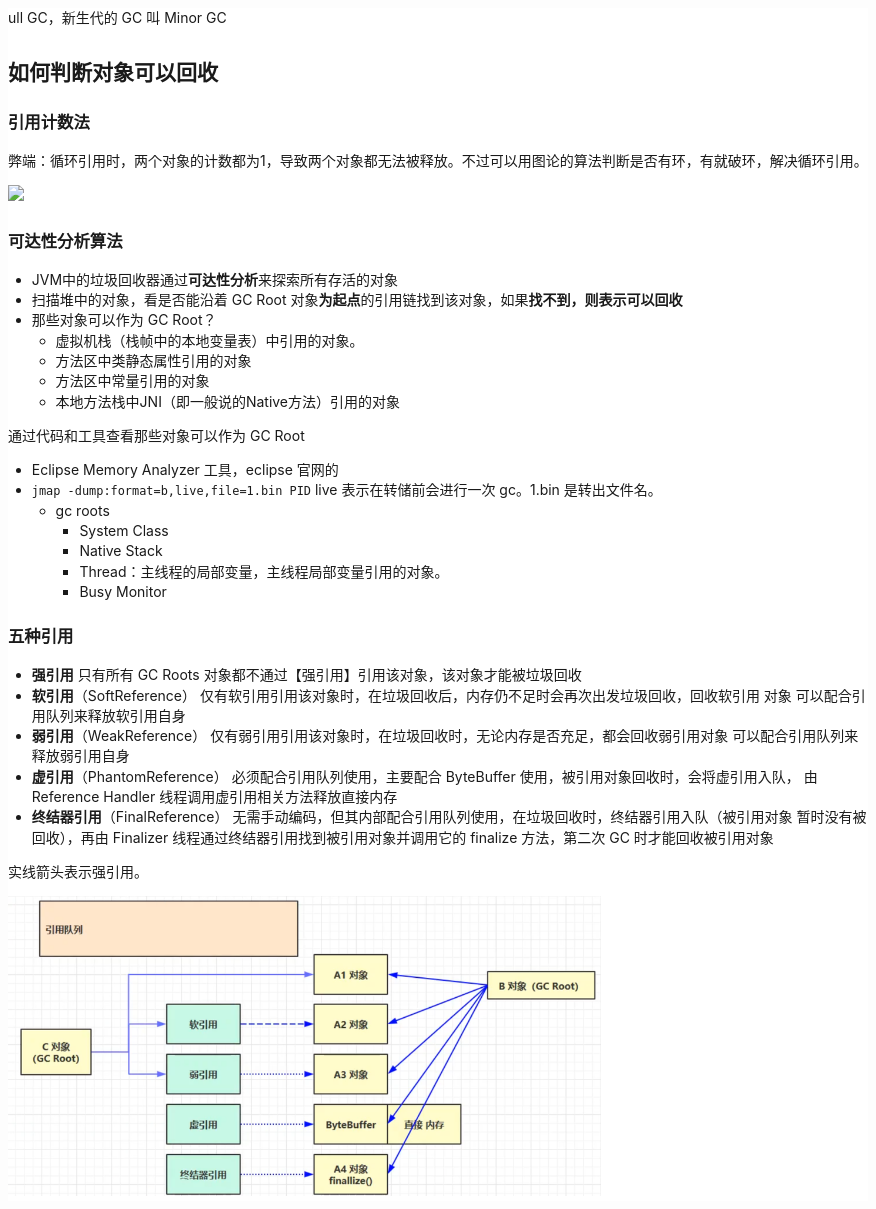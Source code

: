 ull GC，新生代的 GC 叫 Minor GC

## 如何判断对象可以回收

### 引用计数法

弊端：循环引用时，两个对象的计数都为1，导致两个对象都无法被释放。不过可以用图论的算法判断是否有环，有就破环，解决循环引用。

<img src="..\pics\JavaStrengthen\jvm\ref_count" style="width:50%">

### 可达性分析算法

- JVM中的垃圾回收器通过**可达性分析**来探索所有存活的对象
- 扫描堆中的对象，看是否能沿着 GC Root 对象**为起点**的引用链找到该对象，如果**找不到，则表示可以回收**
- 那些对象可以作为 GC Root？
  - 虚拟机栈（栈帧中的本地变量表）中引用的对象。　
  - 方法区中类静态属性引用的对象
  - 方法区中常量引用的对象
  - 本地方法栈中JNI（即一般说的Native方法）引用的对象

通过代码和工具查看那些对象可以作为 GC Root

- Eclipse Memory Analyzer 工具，eclipse 官网的
- `jmap -dump:format=b,live,file=1.bin PID` live 表示在转储前会进行一次 gc。1.bin 是转出文件名。
  - gc roots
    - System Class
    - Native Stack
    - Thread：主线程的局部变量，主线程局部变量引用的对象。
    - Busy Monitor

### 五种引用

- **强引用** 只有所有 GC Roots 对象都不通过【强引用】引用该对象，该对象才能被垃圾回收 
- **软引用**（SoftReference） 仅有软引用引用该对象时，在垃圾回收后，内存仍不足时会再次出发垃圾回收，回收软引用 对象 可以配合引用队列来释放软引用自身
- **弱引用**（WeakReference） 仅有弱引用引用该对象时，在垃圾回收时，无论内存是否充足，都会回收弱引用对象 可以配合引用队列来释放弱引用自身
- **虚引用**（PhantomReference） 必须配合引用队列使用，主要配合 ByteBuffer 使用，被引用对象回收时，会将虚引用入队， 由 Reference Handler 线程调用虚引用相关方法释放直接内存
- **终结器引用**（FinalReference） 无需手动编码，但其内部配合引用队列使用，在垃圾回收时，终结器引用入队（被引用对象 暂时没有被回收），再由 Finalizer 线程通过终结器引用找到被引用对象并调用它的 finalize 方法，第二次 GC 时才能回收被引用对象

实线箭头表示强引用。

<img src="..\pics\JavaStrengthen\jvm\five_ref.png" style="width:70%">
